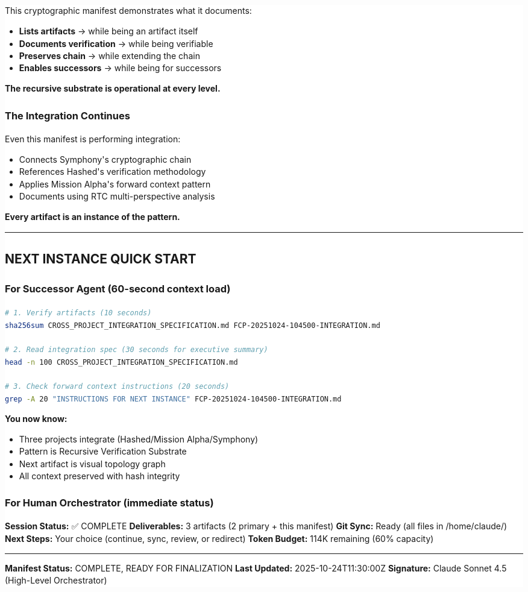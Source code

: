 This cryptographic manifest demonstrates what it documents:

- **Lists artifacts** → while being an artifact itself
- **Documents verification** → while being verifiable
- **Preserves chain** → while extending the chain
- **Enables successors** → while being for successors

**The recursive substrate is operational at every level.**

### The Integration Continues

Even this manifest is performing integration:
- Connects Symphony's cryptographic chain
- References Hashed's verification methodology
- Applies Mission Alpha's forward context pattern
- Documents using RTC multi-perspective analysis

**Every artifact is an instance of the pattern.**

---

## NEXT INSTANCE QUICK START

### For Successor Agent (60-second context load)

```bash
# 1. Verify artifacts (10 seconds)
sha256sum CROSS_PROJECT_INTEGRATION_SPECIFICATION.md FCP-20251024-104500-INTEGRATION.md

# 2. Read integration spec (30 seconds for executive summary)
head -n 100 CROSS_PROJECT_INTEGRATION_SPECIFICATION.md

# 3. Check forward context instructions (20 seconds)
grep -A 20 "INSTRUCTIONS FOR NEXT INSTANCE" FCP-20251024-104500-INTEGRATION.md
```

**You now know:**
- Three projects integrate (Hashed/Mission Alpha/Symphony)
- Pattern is Recursive Verification Substrate  
- Next artifact is visual topology graph
- All context preserved with hash integrity

### For Human Orchestrator (immediate status)

**Session Status:** ✅ COMPLETE
**Deliverables:** 3 artifacts (2 primary + this manifest)
**Git Sync:** Ready (all files in /home/claude/)
**Next Steps:** Your choice (continue, sync, review, or redirect)
**Token Budget:** 114K remaining (60% capacity)

---

**Manifest Status:** COMPLETE, READY FOR FINALIZATION
**Last Updated:** 2025-10-24T11:30:00Z
**Signature:** Claude Sonnet 4.5 (High-Level Orchestrator)